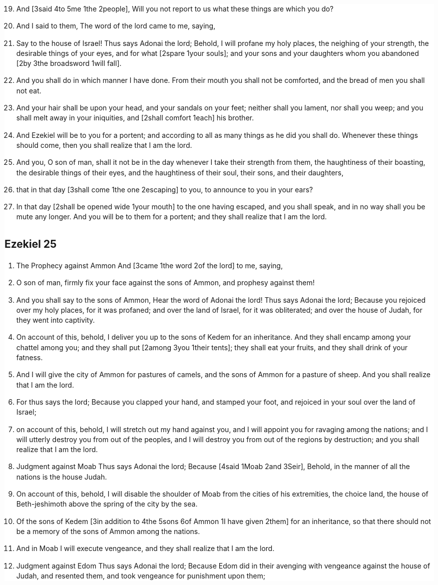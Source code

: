 19. And [3said 4to 5me 1the 2people], Will you not report to us what these things are which you do?

20. And I said to them, The word of the lord came to me, saying,

21. Say to the house  of Israel! Thus says Adonai the lord; Behold, I will profane  my holy places, the neighing of your strength, the desirable things of your eyes, and for what [2spare  1your souls]; and  your sons and  your daughters whom you abandoned [2by 3the broadsword 1will fall].

22. And you shall do in which manner I have done. From their mouth you shall not be comforted, and the bread of men you shall not eat.

23. And  your hair shall be upon  your head, and  your sandals on  your feet; neither shall you lament, nor shall you weep; and you shall melt away in  your iniquities, and [2shall comfort 1each]  his brother.

24. And Ezekiel will be to you for a portent; and according to all as many things as he did you shall do. Whenever these things should come, then you shall realize that I am the lord.

25. And you, O son of man, shall it not be in the day whenever I take  their strength from them, the haughtiness  of their boasting, the desirable things  of their eyes, and the haughtiness  of their soul, their sons, and their daughters,

26. that in  that day [3shall come 1the one 2escaping] to you,  to announce to you in  your ears?

27. In  that day [2shall be opened wide  1your mouth] to the one having escaped, and you shall speak, and in no way shall you be mute any longer. And you will be to them for a portent; and they shall realize that I am the lord.  

## Ezekiel 25

1.  The Prophecy against Ammon And [3came 1the word 2of the lord] to me, saying,

2. O son of man, firmly fix  your face against the sons of Ammon, and prophesy against them!

3. And you shall say to the sons of Ammon, Hear the word of Adonai the lord! Thus says Adonai the lord; Because you rejoiced over  my holy places, for it was profaned; and over the land  of Israel, for it was obliterated; and over the house  of Judah, for they went into captivity.

4. On account of this, behold, I deliver you up to the sons of Kedem for an inheritance. And they shall encamp among  your chattel among you; and they shall put [2among 3you  1their tents]; they shall eat  your fruits, and they shall drink  of your fatness.

5. And I will give the city  of Ammon for pastures of camels, and the sons of Ammon for a pasture of sheep. And you shall realize that I am the lord.

6. For thus says the lord; Because you clapped  your hand, and stamped  your foot, and rejoiced in your soul over the land  of Israel;

7. on account of this, behold, I will stretch out  my hand against you, and I will appoint you for ravaging among the nations; and I will utterly destroy you from out of the peoples, and I will destroy you from out of the regions by destruction; and you shall realize that I am the lord. 

8.  Judgment against Moab Thus says Adonai the lord; Because [4said 1Moab 2and 3Seir], Behold, in the manner of all the nations is the house Judah.

9. On account of this, behold, I will disable the shoulder of Moab from the cities of his extremities, the choice land, the house of Beth-jeshimoth above the spring of the city by the sea.

10. Of the sons of Kedem [3in addition to 4the 5sons 6of Ammon 1I have given 2them] for an inheritance, so that there should not be a memory of the sons of Ammon among the nations.

11. And in Moab I will execute vengeance, and they shall realize that I am the lord. 

12.  Judgment against Edom Thus says Adonai the lord; Because Edom did in  their avenging with vengeance against the house of Judah, and resented them, and took vengeance for punishment upon them;

